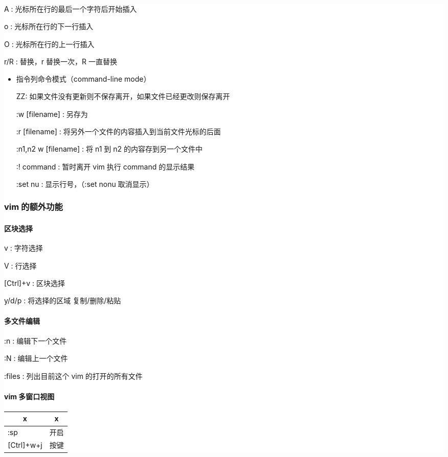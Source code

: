   A : 光标所在行的最后一个字符后开始插入
  
  o : 光标所在行的下一行插入
  
  O : 光标所在行的上一行插入
  
  r/R : 替换，r 替换一次，R 一直替换

- 指令列命令模式（command-line mode）

  ZZ: 如果文件没有更新则不保存离开，如果文件已经更改则保存离开
  
  :w [filename] : 另存为
  
  :r [filename] : 将另外一个文件的内容插入到当前文件光标的后面
  
  :n1,n2 w [filename] : 将 n1 到 n2 的内容存到另一个文件中
  
  :! command : 暂时离开 vim 执行 command 的显示结果
  
  :set nu : 显示行号，（:set nonu 取消显示）

### vim 的额外功能

#### 区块选择

  v : 字符选择
  
  V : 行选择
  
  [Ctrl]+v : 区块选择
  
  y/d/p : 将选择的区域 复制/删除/粘贴

#### 多文件编辑

  :n : 编辑下一个文件
  
  :N : 编辑上一个文件
  
  :files : 列出目前这个 vim 的打开的所有文件

#### vim 多窗口视图

| x | x |
|-|-|
|:sp| 开启 |
|[Ctrl]+w+j| 按键 |












